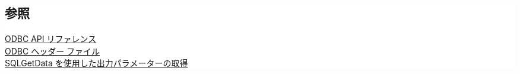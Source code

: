 ## <a name="see-also"></a>参照  
 [ODBC API リファレンス](../../../odbc/reference/syntax/odbc-api-reference.md)   
 [ODBC ヘッダー ファイル](../../../odbc/reference/install/odbc-header-files.md)   
 [SQLGetData を使用した出力パラメーターの取得](../../../odbc/reference/develop-app/retrieving-output-parameters-using-sqlgetdata.md)
